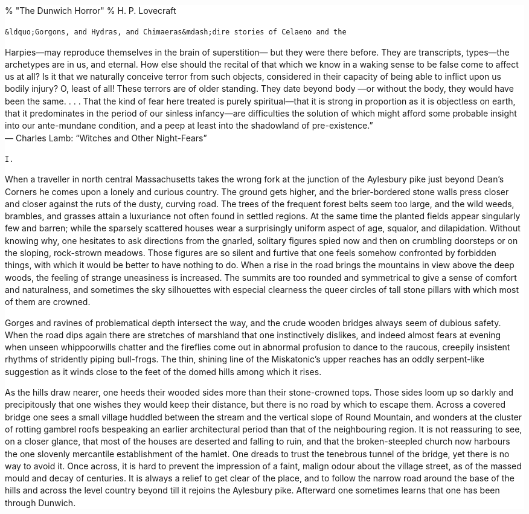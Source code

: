 % "The Dunwich Horror" 
%  H. P. Lovecraft

        

    &ldquo;Gorgons, and Hydras, and Chimaeras&mdash;dire stories of Celaeno and the
Harpies&mdash;may reproduce themselves in the brain of superstition&mdash;  but they were there
before.   They are transcripts, types&mdash;the archetypes are in us, and eternal. How else
should the recital of that which we know in a waking sense to be false come to affect us at
all? Is it that we naturally conceive terror from such objects, considered in their capacity
of being able to inflict upon us bodily injury? O, least of all!   These terrors are of older
standing.     They date beyond body  &mdash;or without the body, they would have been the
same.&nbsp;.&nbsp;.&nbsp;. That the kind of fear here treated is purely spiritual&mdash;that
it is strong in proportion as it is objectless on earth, that it predominates in the period
of our sinless infancy&mdash;are difficulties the solution of which might afford some probable
insight into our ante-mundane condition, and a peep at least into the shadowland of pre-existence.&rdquo;  
  &mdash;  Charles Lamb:   &ldquo;Witches and Other Night-Fears&rdquo;    

    I.    

When a traveller in north central Massachusetts takes the wrong fork at the junction of the
Aylesbury pike just beyond Dean&rsquo;s Corners he comes upon a lonely and curious country.
The ground gets higher, and the brier-bordered stone walls press closer and closer against the
ruts of the dusty, curving road. The trees of the frequent forest belts seem too large, and
the wild weeds, brambles, and grasses attain a luxuriance not often found in settled regions.
At the same time the planted fields appear singularly few and barren; while the sparsely scattered
houses wear a surprisingly uniform aspect of age, squalor, and dilapidation. Without knowing
why, one hesitates to ask directions from the gnarled, solitary figures spied now and then on
crumbling doorsteps or on the sloping, rock-strown meadows. Those figures are so silent and
furtive that one feels somehow confronted by forbidden things, with which it would be better
to have nothing to do. When a rise in the road brings the mountains in view above the deep woods,
the feeling of strange uneasiness is increased. The summits are too rounded and symmetrical
to give a sense of comfort and naturalness, and sometimes the sky silhouettes with especial
clearness the queer circles of tall stone pillars with which most of them are crowned.  

  Gorges and ravines of problematical depth intersect the way, and the crude
wooden bridges always seem of dubious safety. When the road dips again there are stretches of
marshland that one instinctively dislikes, and indeed almost fears at evening when unseen whippoorwills
chatter and the fireflies come out in abnormal profusion to dance to the raucous, creepily insistent
rhythms of stridently piping bull-frogs. The thin, shining line of the Miskatonic&rsquo;s upper
reaches has an oddly serpent-like suggestion as it winds close to the feet of the domed hills
among which it rises.   

  As the hills draw nearer, one heeds their wooded sides more than their stone-crowned
tops. Those sides loom up so darkly and precipitously that one wishes they would keep their
distance, but there is no road by which to escape them. Across a covered bridge one sees a small
village huddled between the stream and the vertical slope of Round Mountain, and wonders at
the cluster of rotting gambrel roofs bespeaking an earlier architectural period than that of
the neighbouring region. It is not reassuring to see, on a closer glance, that most of the houses
are deserted and falling to ruin, and that the broken-steepled church now harbours the one slovenly
mercantile establishment of the hamlet. One dreads to trust the tenebrous tunnel of the bridge,
yet there is no way to avoid it. Once across, it is hard to prevent the impression of a faint,
malign odour about the village street, as of the massed mould and decay of centuries. It is
always a relief to get clear of the place, and to follow the narrow road around the base of
the hills and across the level country beyond till it rejoins the Aylesbury pike. Afterward
one sometimes learns that one has been through Dunwich.  
